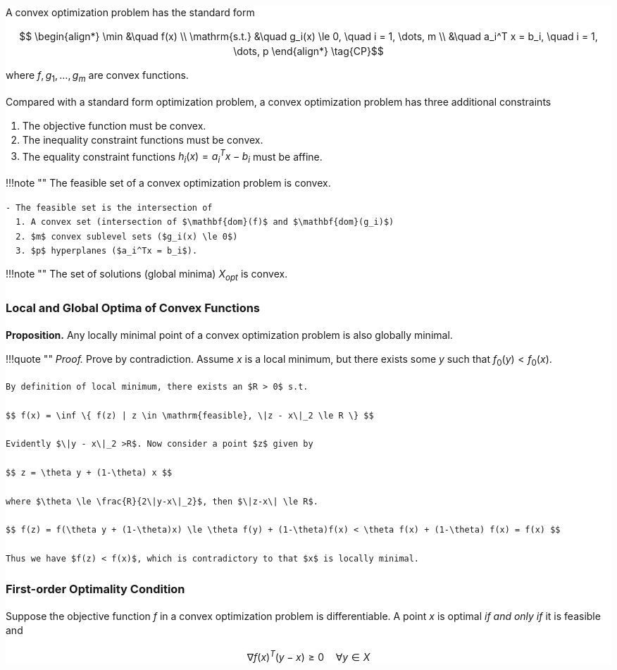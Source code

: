 A convex optimization problem has the standard form

$$ \begin{align*}
    \min &\quad f(x) \\
    \mathrm{s.t.} &\quad g_i(x) \le 0, \quad i = 1, \dots, m \\
    &\quad a_i^T x = b_i, \quad i = 1, \dots, p
\end{align*} \tag{CP}$$

where $f, g_1,\dots,g_m$ are convex functions.

Compared with a standard form optimization problem, a convex optimization problem has three additional constraints

1. The objective function must be convex.
2. The inequality constraint functions must be convex.
3. The equality constraint functions $h_i(x) =a_i^Tx - b_i$ must be affine.

!!!note ""
    The feasible set of a convex optimization problem is convex.

    - The feasible set is the intersection of
      1. A convex set (intersection of $\mathbf{dom}(f)$ and $\mathbf{dom}(g_i)$)
      2. $m$ convex sublevel sets ($g_i(x) \le 0$)
      3. $p$ hyperplanes ($a_i^Tx = b_i$).

!!!note ""
    The set of solutions (global minima) $X_{opt}$ is convex.

### Local and Global Optima of Convex Functions

**Proposition.** Any locally minimal point of a convex optimization problem is also globally minimal.

!!!quote ""
    *Proof.* Prove by contradiction. Assume $x$ is a local minimum, but there exists some $y$ such that $f_0(y) < f_0(x)$.

    By definition of local minimum, there exists an $R > 0$ s.t.

    $$ f(x) = \inf \{ f(z) | z \in \mathrm{feasible}, \|z - x\|_2 \le R \} $$

    Evidently $\|y - x\|_2 >R$. Now consider a point $z$ given by

    $$ z = \theta y + (1-\theta) x $$

    where $\theta \le \frac{R}{2\|y-x\|_2}$, then $\|z-x\| \le R$.

    $$ f(z) = f(\theta y + (1-\theta)x) \le \theta f(y) + (1-\theta)f(x) < \theta f(x) + (1-\theta) f(x) = f(x) $$

    Thus we have $f(z) < f(x)$, which is contradictory to that $x$ is locally minimal.

### First-order Optimality Condition

Suppose the objective function $f$ in a convex optimization problem is differentiable. A point $x$ is optimal *if and only if* it is feasible and

$$ \nabla f(x)^T(y-x) \ge 0 \quad \forall y \in X $$
